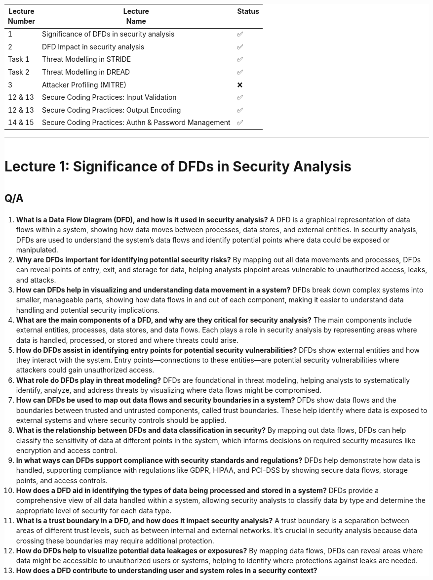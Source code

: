 | Lecture<br>Number | Lecture<br>Name                                      | Status             |
| ----------------- | ---------------------------------------------------- | ------------------ |
| 1                 | Significance of DFDs in security analysis            | :white_check_mark: |
| 2                 | DFD Impact in security analysis                      | :white_check_mark: |
| Task 1            | Threat Modelling in STRIDE                           | :white_check_mark: |
| Task 2            | Threat Modelling in DREAD                            | :white_check_mark: |
| 3                 | Attacker Profiling (MITRE)                           | :x:                |
| 12 & 13           | Secure Coding Practices: Input Validation            | :white_check_mark: |
| 12 & 13           | Secure Coding Practices: Output Encoding             | :white_check_mark: |
| 14 & 15           | Secure Coding Practices: Authn & Password Management | :white_check_mark: |

---
# Lecture 1: Significance of DFDs in Security Analysis
## Q/A
1. **What is a Data Flow Diagram (DFD), and how is it used in security analysis?**
   A DFD is a graphical representation of data flows within a system, showing how data moves between processes, data stores, and external entities. In security analysis, DFDs are used to understand the system’s data flows and identify potential points where data could be exposed or manipulated.
2. **Why are DFDs important for identifying potential security risks?**
   By mapping out all data movements and processes, DFDs can reveal points of entry, exit, and storage for data, helping analysts pinpoint areas vulnerable to unauthorized access, leaks, and attacks.
3. **How can DFDs help in visualizing and understanding data movement in a system?**
   DFDs break down complex systems into smaller, manageable parts, showing how data flows in and out of each component, making it easier to understand data handling and potential security implications.
4. **What are the main components of a DFD, and why are they critical for security analysis?**
   The main components include external entities, processes, data stores, and data flows. Each plays a role in security analysis by representing areas where data is handled, processed, or stored and where threats could arise.
5. **How do DFDs assist in identifying entry points for potential security vulnerabilities?**
   DFDs show external entities and how they interact with the system. Entry points—connections to these entities—are potential security vulnerabilities where attackers could gain unauthorized access.
6. **What role do DFDs play in threat modeling?**
   DFDs are foundational in threat modeling, helping analysts to systematically identify, analyze, and address threats by visualizing where data flows might be compromised.
7. **How can DFDs be used to map out data flows and security boundaries in a system?**
   DFDs show data flows and the boundaries between trusted and untrusted components, called trust boundaries. These help identify where data is exposed to external systems and where security controls should be applied.
8. **What is the relationship between DFDs and data classification in security?**
   By mapping out data flows, DFDs can help classify the sensitivity of data at different points in the system, which informs decisions on required security measures like encryption and access control.
9. **In what ways can DFDs support compliance with security standards and regulations?**
   DFDs help demonstrate how data is handled, supporting compliance with regulations like GDPR, HIPAA, and PCI-DSS by showing secure data flows, storage points, and access controls.
10. **How does a DFD aid in identifying the types of data being processed and stored in a system?**
    DFDs provide a comprehensive view of all data handled within a system, allowing security analysts to classify data by type and determine the appropriate level of security for each data type.
11. **What is a trust boundary in a DFD, and how does it impact security analysis?**
    A trust boundary is a separation between areas of different trust levels, such as between internal and external networks. It’s crucial in security analysis because data crossing these boundaries may require additional protection.
12. **How do DFDs help to visualize potential data leakages or exposures?**
    By mapping data flows, DFDs can reveal areas where data might be accessible to unauthorized users or systems, helping to identify where protections against leaks are needed.
13. **How does a DFD contribute to understanding user and system roles in a security context?**